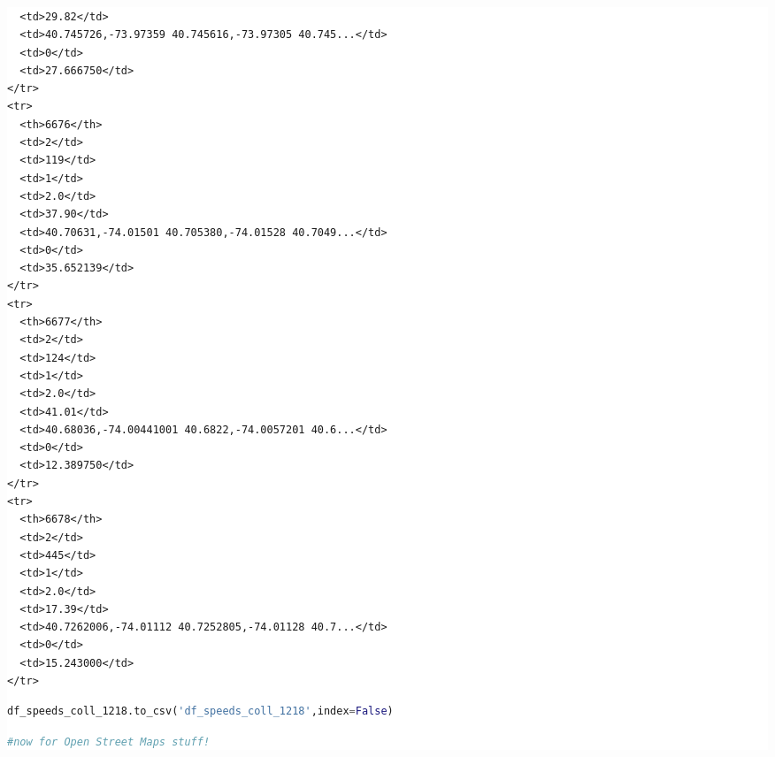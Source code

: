       <td>29.82</td>
      <td>40.745726,-73.97359 40.745616,-73.97305 40.745...</td>
      <td>0</td>
      <td>27.666750</td>
    </tr>
    <tr>
      <th>6676</th>
      <td>2</td>
      <td>119</td>
      <td>1</td>
      <td>2.0</td>
      <td>37.90</td>
      <td>40.70631,-74.01501 40.705380,-74.01528 40.7049...</td>
      <td>0</td>
      <td>35.652139</td>
    </tr>
    <tr>
      <th>6677</th>
      <td>2</td>
      <td>124</td>
      <td>1</td>
      <td>2.0</td>
      <td>41.01</td>
      <td>40.68036,-74.00441001 40.6822,-74.0057201 40.6...</td>
      <td>0</td>
      <td>12.389750</td>
    </tr>
    <tr>
      <th>6678</th>
      <td>2</td>
      <td>445</td>
      <td>1</td>
      <td>2.0</td>
      <td>17.39</td>
      <td>40.7262006,-74.01112 40.7252805,-74.01128 40.7...</td>
      <td>0</td>
      <td>15.243000</td>
    </tr>
  </tbody>
</table>
</div>




```python
df_speeds_coll_1218.to_csv('df_speeds_coll_1218',index=False)
```


```python
#now for Open Street Maps stuff!
```

